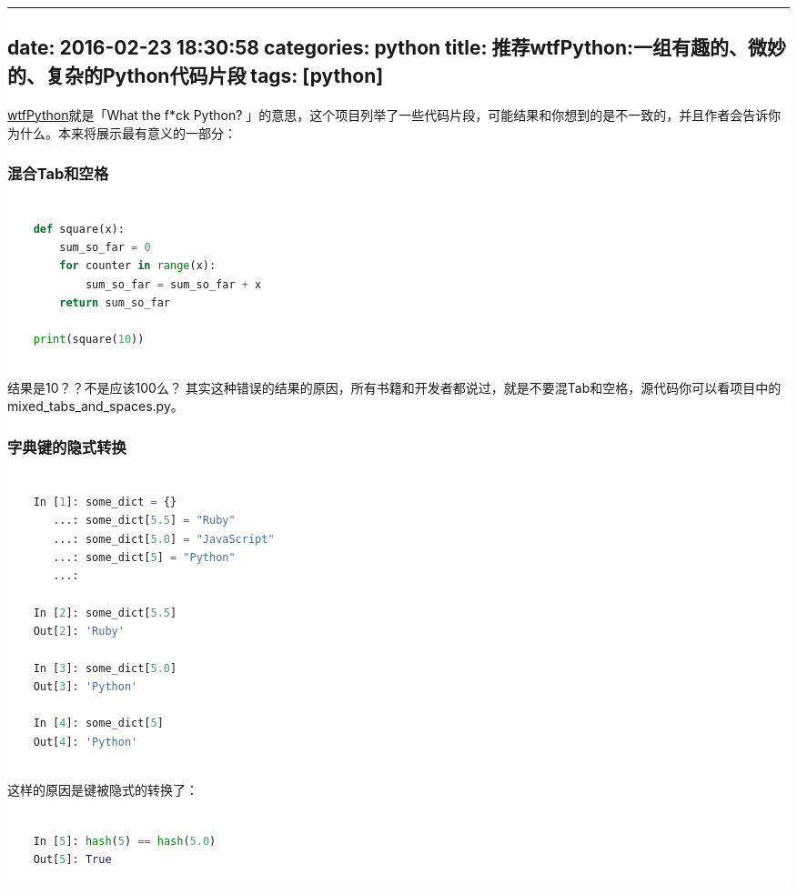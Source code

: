 
---
date: 2016-02-23 18:30:58
categories: python
title: 推荐wtfPython:一组有趣的、微妙的、复杂的Python代码片段
tags: [python]
---
[wtfPython](https://github.com/satwikkansal/wtfPython)就是「What the f*ck Python?
」的意思，这个项目列举了一些代码片段，可能结果和你想到的是不一致的，并且作者会告诉你为什么。本来将展示最有意义的一部分：
### 混合Tab和空格

``` python    
    
    def square(x):  
        sum_so_far = 0  
        for counter in range(x):  
            sum_so_far = sum_so_far + x  
    	return sum_so_far  
      
    print(square(10))  
      
```
  
结果是10？？不是应该100么？
其实这种错误的结果的原因，所有书籍和开发者都说过，就是不要混Tab和空格，源代码你可以看项目中的mixed_tabs_and_spaces.py。
### 字典键的隐式转换

``` python    
    
    In [1]: some_dict = {}  
       ...: some_dict[5.5] = "Ruby"  
       ...: some_dict[5.0] = "JavaScript"  
       ...: some_dict[5] = "Python"  
       ...:  
      
    In [2]: some_dict[5.5]  
    Out[2]: 'Ruby'  
      
    In [3]: some_dict[5.0]  
    Out[3]: 'Python'  
      
    In [4]: some_dict[5]  
    Out[4]: 'Python'  
      
```
  
这样的原因是键被隐式的转换了：

``` python    
    
    In [5]: hash(5) == hash(5.0)  
    Out[5]: True  
      
```
  